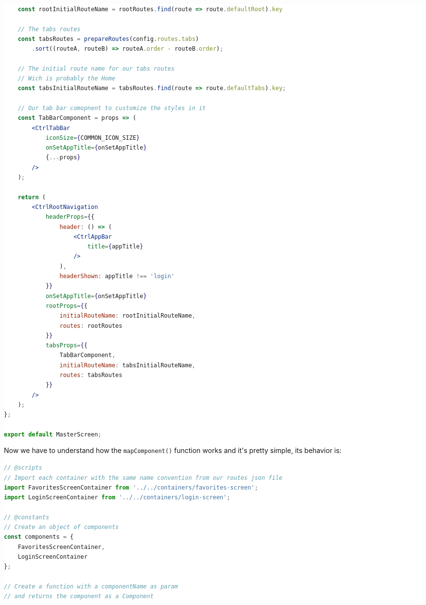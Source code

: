 ```jsx
    const rootInitialRouteName = rootRoutes.find(route => route.defaultRoot).key

    // The tabs routes
    const tabsRoutes = prepareRoutes(config.routes.tabs)
        .sort((routeA, routeB) => routeA.order - routeB.order);

    // The initial route name for our tabs routes
    // Wich is probably the Home
    const tabsInitialRouteName = tabsRoutes.find(route => route.defaultTabs).key;

    // Our tab bar comopnent to customize the styles in it
    const TabBarComponent = props => (
        <CtrlTabBar
            iconSize={COMMON_ICON_SIZE}
            onSetAppTitle={onSetAppTitle}
            {...props}
        />
    );

    return (
        <CtrlRootNavigation
            headerProps={{
                header: () => (
                    <CtrlAppBar
                        title={appTitle}
                    />
                ),
                headerShown: appTitle !== 'login'
            }}
            onSetAppTitle={onSetAppTitle}
            rootProps={{
                initialRouteName: rootInitialRouteName,
                routes: rootRoutes
            }}
            tabsProps={{
                TabBarComponent,
                initialRouteName: tabsInitialRouteName,
                routes: tabsRoutes
            }}
        />
    );
};

export default MasterScreen;
```

Now we have to understand how the `mapComponent()` function works and it's pretty simple, its behavior is:

```javascript
// @scripts
// Import each container with the same name convention from our routes json file
import FavoritesScreenContainer from '../../containers/favorites-screen';
import LoginScreenContainer from '../../containers/login-screen';

// @constants
// Create an object of components
const components = {
    FavoritesScreenContainer,
    LoginScreenContainer
};

// Create a function with a componentName as param
// and returns the component as a Component
```